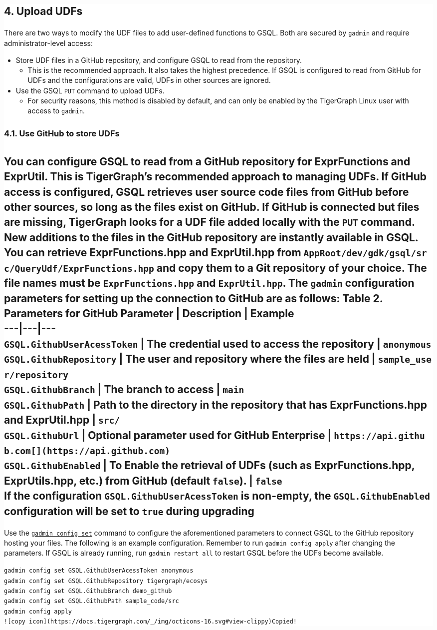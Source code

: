 ## [](https://docs.tigergraph.com/gsql-ref/4.2/querying/func/query-user-defined-functions#_upload_udfs)4. Upload UDFs
There are two ways to modify the UDF files to add user-defined functions to GSQL. Both are secured by `gadmin` and require administrator-level access:
  * Store UDF files in a GitHub repository, and configure GSQL to read from the repository.
    * This is the recommended approach. It also takes the highest precedence. If GSQL is configured to read from GitHub for UDFs and the configurations are valid, UDFs in other sources are ignored.
  * Use the GSQL `PUT` command to upload UDFs.
    * For security reasons, this method is disabled by default, and can only be enabled by the TigerGraph Linux user with access to `gadmin`.


### [](https://docs.tigergraph.com/gsql-ref/4.2/querying/func/query-user-defined-functions#_use_github_to_store_udfs)4.1. Use GitHub to store UDFs
You can configure GSQL to read from a GitHub repository for ExprFunctions and ExprUtil. This is TigerGraph’s recommended approach to managing UDFs.
If GitHub access is configured, GSQL retrieves user source code files from GitHub before other sources, so long as the files exist on GitHub. If GitHub is connected but files are missing, TigerGraph looks for a UDF file added locally with the `PUT` command.
New additions to the files in the GitHub repository are instantly available in GSQL.
You can retrieve ExprFunctions.hpp and ExprUtil.hpp from `AppRoot/dev/gdk/gsql/src/QueryUdf/ExprFunctions.hpp` and copy them to a Git repository of your choice. The file names must be `ExprFunctions.hpp` and `ExprUtil.hpp`.
The `gadmin` configuration parameters for setting up the connection to GitHub are as follows:
Table 2. Parameters for GitHub Parameter | Description | Example  
---|---|---  
`GSQL.GithubUserAcessToken` | The credential used to access the repository | `anonymous`  
`GSQL.GithubRepository` | The user and repository where the files are held | `sample_user/repository`  
`GSQL.GithubBranch` | The branch to access | `main`  
`GSQL.GithubPath` | Path to the directory in the repository that has ExprFunctions.hpp and ExprUtil.hpp | `src/`  
`GSQL.GithubUrl` | Optional parameter used for GitHub Enterprise | `https://api.github.com[](https://api.github.com)`  
`GSQL.GithubEnabled` | To Enable the retrieval of UDFs (such as ExprFunctions.hpp, ExprUtils.hpp, etc.) from GitHub (default `false`). | `false`  
If the configuration `GSQL.GithubUserAcessToken` is non-empty, the `GSQL.GithubEnabled` configuration will be set to `true` during upgrading  
---  
Use the [`gadmin config set`](https://docs.tigergraph.com/tigergraph-server/4.2/system-management/management-commands#_gadmin_config_set) command to configure the aforementioned parameters to connect GSQL to the GitHub repository hosting your files.
The following is an example configuration. Remember to run `gadmin config apply` after changing the parameters. If GSQL is already running, run `gadmin restart all` to restart GSQL before the UDFs become available.
```
gadmin config set GSQL.GithubUserAcessToken anonymous
gadmin config set GSQL.GithubRepository tigergraph/ecosys
gadmin config set GSQL.GithubBranch demo_github
gadmin config set GSQL.GithubPath sample_code/src
gadmin config apply
![copy icon](https://docs.tigergraph.com/_/img/octicons-16.svg#view-clippy)Copied!

```
